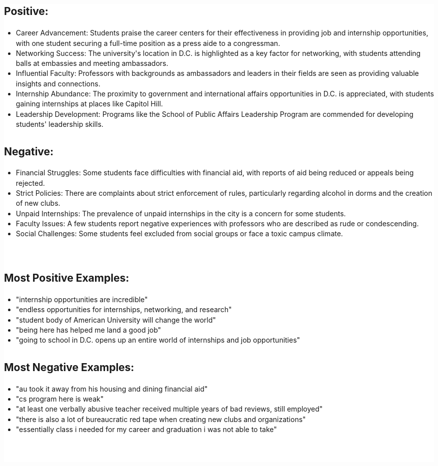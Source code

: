 


## Positive:
- Career Advancement: Students praise the career centers for their effectiveness in providing job and internship opportunities, with one student securing a full-time position as a press aide to a congressman.
- Networking Success: The university's location in D.C. is highlighted as a key factor for networking, with students attending balls at embassies and meeting ambassadors.
- Influential Faculty: Professors with backgrounds as ambassadors and leaders in their fields are seen as providing valuable insights and connections.
- Internship Abundance: The proximity to government and international affairs opportunities in D.C. is appreciated, with students gaining internships at places like Capitol Hill.
- Leadership Development: Programs like the School of Public Affairs Leadership Program are commended for developing students' leadership skills.


## Negative:
- Financial Struggles: Some students face difficulties with financial aid, with reports of aid being reduced or appeals being rejected.
- Strict Policies: There are complaints about strict enforcement of rules, particularly regarding alcohol in dorms and the creation of new clubs.
- Unpaid Internships: The prevalence of unpaid internships in the city is a concern for some students.
- Faculty Issues: A few students report negative experiences with professors who are described as rude or condescending.
- Social Challenges: Some students feel excluded from social groups or face a toxic campus climate.


<br>

## Most Positive Examples:
- "internship opportunities are incredible"
- "endless opportunities for internships, networking, and research"
- "student body of American University will change the world"
- "being here has helped me land a good job"
- "going to school in D.C. opens up an entire world of internships and job opportunities"


 

## Most Negative Examples:
- "au took it away from his housing and dining financial aid"
- "cs program here is weak"
- "at least one verbally abusive teacher received multiple years of bad reviews, still employed"
- "there is also a lot of bureaucratic red tape when creating new clubs and organizations"
- "essentially class i needed for my career and graduation i was not able to take"

<br>



<br>
